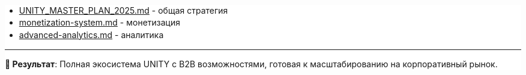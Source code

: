 - [UNITY_MASTER_PLAN_2025.md](../UNITY_MASTER_PLAN_2025.md) - общая стратегия
- [monetization-system.md](./monetization-system.md) - монетизация
- [advanced-analytics.md](./advanced-analytics.md) - аналитика

---

**🎯 Результат**: Полная экосистема UNITY с B2B возможностями, готовая к масштабированию на корпоративный рынок.
